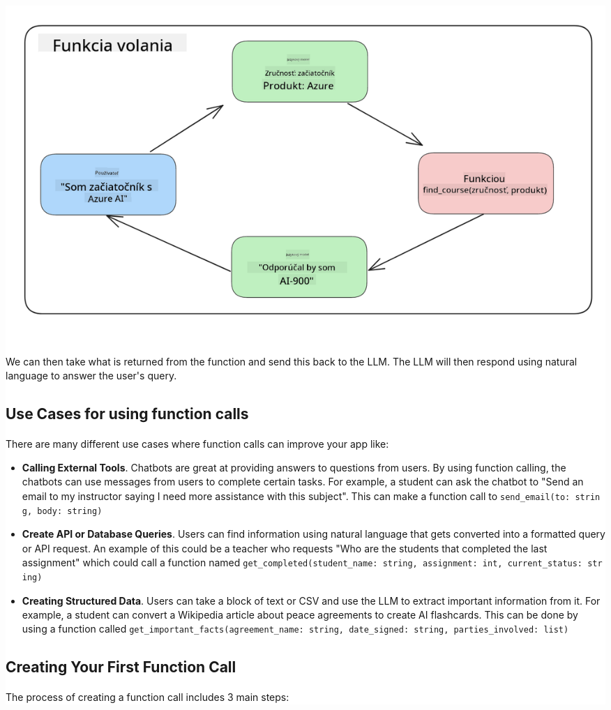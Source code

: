![function flow](../../../translated_images/Function-Flow.01a723a374f79e5856d9915c39e16c59fa2a00c113698b22a28e616224f407e1.sk.png)

We can then take what is returned from the function and send this back to the LLM. The LLM will then respond using natural language to answer the user's query.

## Use Cases for using function calls

There are many different use cases where function calls can improve your app like:

- **Calling External Tools**. Chatbots are great at providing answers to questions from users. By using function calling, the chatbots can use messages from users to complete certain tasks. For example, a student can ask the chatbot to "Send an email to my instructor saying I need more assistance with this subject". This can make a function call to `send_email(to: string, body: string)`

- **Create API or Database Queries**. Users can find information using natural language that gets converted into a formatted query or API request. An example of this could be a teacher who requests "Who are the students that completed the last assignment" which could call a function named `get_completed(student_name: string, assignment: int, current_status: string)`

- **Creating Structured Data**. Users can take a block of text or CSV and use the LLM to extract important information from it. For example, a student can convert a Wikipedia article about peace agreements to create AI flashcards. This can be done by using a function called `get_important_facts(agreement_name: string, date_signed: string, parties_involved: list)`

## Creating Your First Function Call

The process of creating a function call includes 3 main steps:

